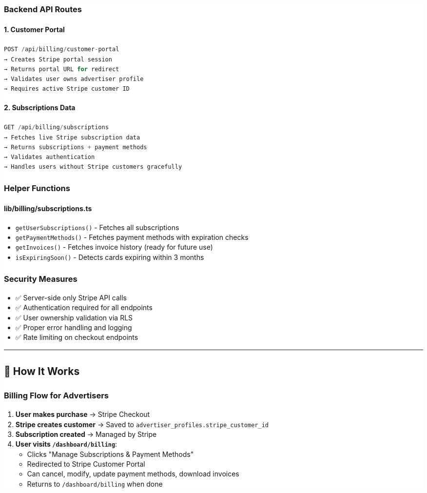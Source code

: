 ### Backend API Routes

#### 1. Customer Portal

```typescript
POST /api/billing/customer-portal
→ Creates Stripe portal session
→ Returns portal URL for redirect
→ Validates user owns advertiser profile
→ Requires active Stripe customer ID
```

#### 2. Subscriptions Data

```typescript
GET /api/billing/subscriptions
→ Fetches live Stripe subscription data
→ Returns subscriptions + payment methods
→ Validates authentication
→ Handles users without Stripe customers gracefully
```

### Helper Functions

#### lib/billing/subscriptions.ts

- `getUserSubscriptions()` - Fetches all subscriptions
- `getPaymentMethods()` - Fetches payment methods with expiration checks
- `getInvoices()` - Fetches invoice history (ready for future use)
- `isExpiringSoon()` - Detects cards expiring within 3 months

### Security Measures

- ✅ Server-side only Stripe API calls
- ✅ Authentication required for all endpoints
- ✅ User ownership validation via RLS
- ✅ Proper error handling and logging
- ✅ Rate limiting on checkout endpoints

---

## 🎯 How It Works

### Billing Flow for Advertisers

1. **User makes purchase** → Stripe Checkout
2. **Stripe creates customer** → Saved to `advertiser_profiles.stripe_customer_id`
3. **Subscription created** → Managed by Stripe
4. **User visits `/dashboard/billing`**:
   - Clicks "Manage Subscriptions & Payment Methods"
   - Redirected to Stripe Customer Portal
   - Can cancel, modify, update payment methods, download invoices
   - Returns to `/dashboard/billing` when done
